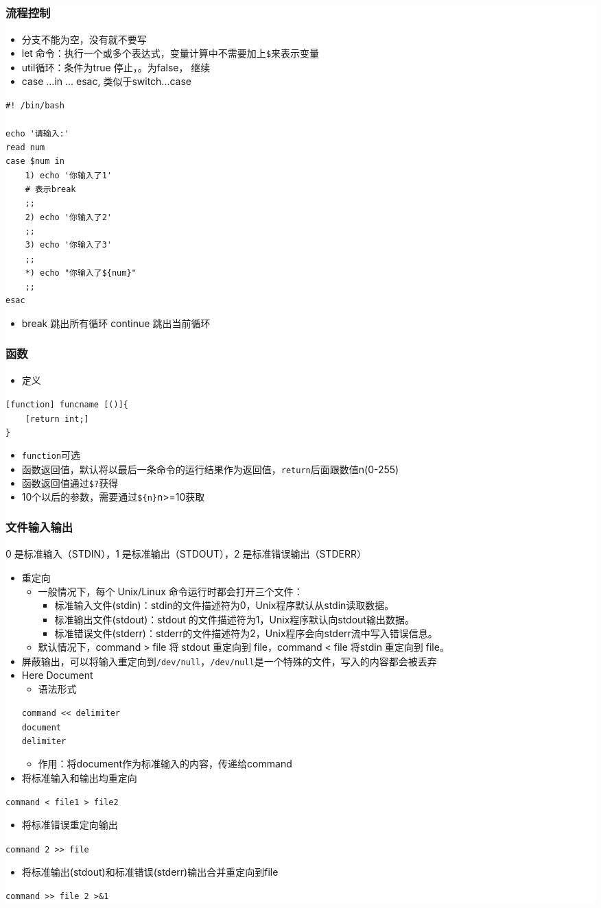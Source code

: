 ### 流程控制
- 分支不能为空，没有就不要写
- let 命令：执行一个或多个表达式，变量计算中不需要加上`$`来表示变量
- util循环：条件为true 停止，。为false， 继续
- case ...in ... esac, 类似于switch...case
```
#! /bin/bash

echo '请输入:'
read num
case $num in
    1) echo '你输入了1'
    # 表示break
    ;;
    2) echo '你输入了2'
    ;;
    3) echo '你输入了3'
    ;;
    *) echo "你输入了${num}"
    ;;
esac
```
- break 跳出所有循环    continue 跳出当前循环

### 函数
- 定义
```
[function] funcname [()]{
    [return int;]
}
```
- `function`可选
- 函数返回值，默认将以最后一条命令的运行结果作为返回值，`return`后面跟数值n(0-255)
- 函数返回值通过`$?`获得
- 10个以后的参数，需要通过`${n}`n>=10获取

### 文件输入输出
0 是标准输入（STDIN），1 是标准输出（STDOUT），2 是标准错误输出（STDERR）
- 重定向
    - 一般情况下，每个 Unix/Linux 命令运行时都会打开三个文件：
        * 标准输入文件(stdin)：stdin的文件描述符为0，Unix程序默认从stdin读取数据。
        * 标准输出文件(stdout)：stdout 的文件描述符为1，Unix程序默认向stdout输出数据。
        * 标准错误文件(stderr)：stderr的文件描述符为2，Unix程序会向stderr流中写入错误信息。
    - 默认情况下，command > file 将 stdout 重定向到 file，command < file 将stdin 重定向到 file。
- 屏蔽输出，可以将输入重定向到`/dev/null`，`/dev/null`是一个特殊的文件，写入的内容都会被丢弃
- Here Document
    - 语法形式
    ```
    command << delimiter
    document
    delimiter
    ```
    - 作用：将document作为标准输入的内容，传递给command
- 将标准输入和输出均重定向
```
command < file1 > file2
```
- 将标准错误重定向输出
```
command 2 >> file
```
- 将标准输出(stdout)和标准错误(stderr)输出合并重定向到file
```
command >> file 2 >&1
```
